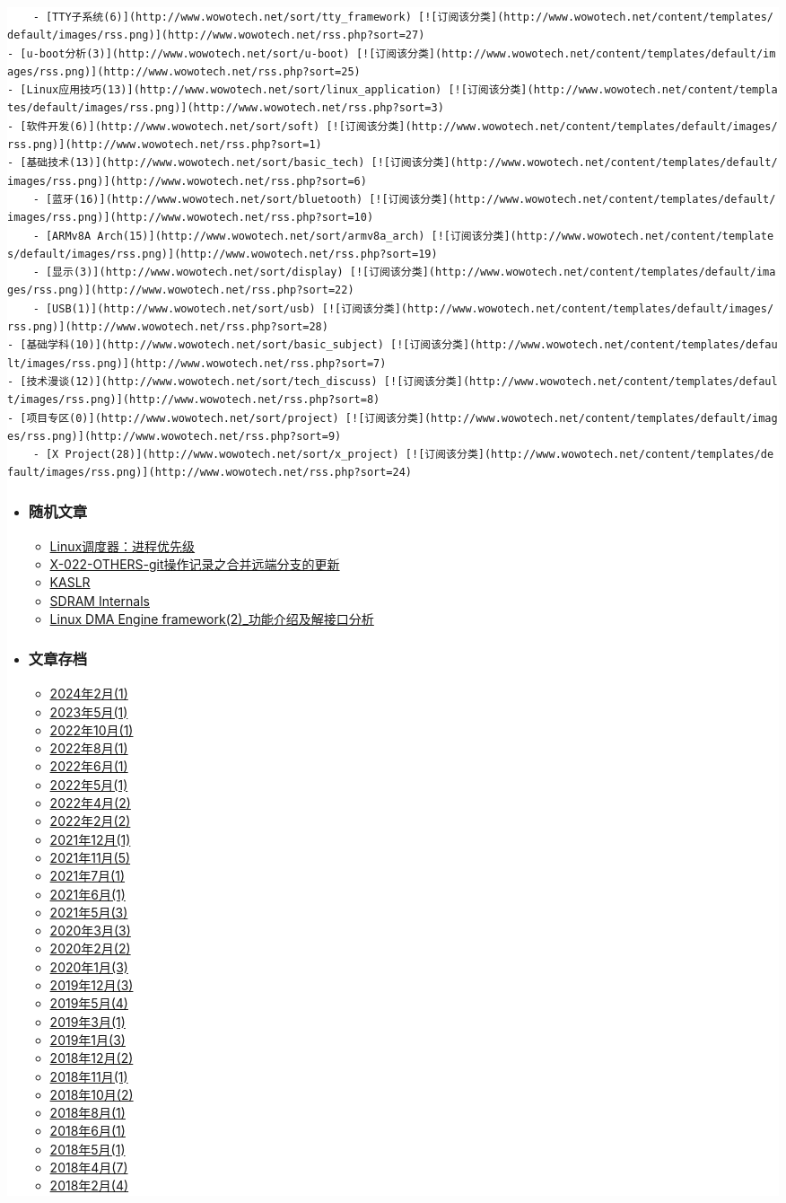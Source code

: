         - [TTY子系统(6)](http://www.wowotech.net/sort/tty_framework) [![订阅该分类](http://www.wowotech.net/content/templates/default/images/rss.png)](http://www.wowotech.net/rss.php?sort=27)
    - [u-boot分析(3)](http://www.wowotech.net/sort/u-boot) [![订阅该分类](http://www.wowotech.net/content/templates/default/images/rss.png)](http://www.wowotech.net/rss.php?sort=25)
    - [Linux应用技巧(13)](http://www.wowotech.net/sort/linux_application) [![订阅该分类](http://www.wowotech.net/content/templates/default/images/rss.png)](http://www.wowotech.net/rss.php?sort=3)
    - [软件开发(6)](http://www.wowotech.net/sort/soft) [![订阅该分类](http://www.wowotech.net/content/templates/default/images/rss.png)](http://www.wowotech.net/rss.php?sort=1)
    - [基础技术(13)](http://www.wowotech.net/sort/basic_tech) [![订阅该分类](http://www.wowotech.net/content/templates/default/images/rss.png)](http://www.wowotech.net/rss.php?sort=6)
        - [蓝牙(16)](http://www.wowotech.net/sort/bluetooth) [![订阅该分类](http://www.wowotech.net/content/templates/default/images/rss.png)](http://www.wowotech.net/rss.php?sort=10)
        - [ARMv8A Arch(15)](http://www.wowotech.net/sort/armv8a_arch) [![订阅该分类](http://www.wowotech.net/content/templates/default/images/rss.png)](http://www.wowotech.net/rss.php?sort=19)
        - [显示(3)](http://www.wowotech.net/sort/display) [![订阅该分类](http://www.wowotech.net/content/templates/default/images/rss.png)](http://www.wowotech.net/rss.php?sort=22)
        - [USB(1)](http://www.wowotech.net/sort/usb) [![订阅该分类](http://www.wowotech.net/content/templates/default/images/rss.png)](http://www.wowotech.net/rss.php?sort=28)
    - [基础学科(10)](http://www.wowotech.net/sort/basic_subject) [![订阅该分类](http://www.wowotech.net/content/templates/default/images/rss.png)](http://www.wowotech.net/rss.php?sort=7)
    - [技术漫谈(12)](http://www.wowotech.net/sort/tech_discuss) [![订阅该分类](http://www.wowotech.net/content/templates/default/images/rss.png)](http://www.wowotech.net/rss.php?sort=8)
    - [项目专区(0)](http://www.wowotech.net/sort/project) [![订阅该分类](http://www.wowotech.net/content/templates/default/images/rss.png)](http://www.wowotech.net/rss.php?sort=9)
        - [X Project(28)](http://www.wowotech.net/sort/x_project) [![订阅该分类](http://www.wowotech.net/content/templates/default/images/rss.png)](http://www.wowotech.net/rss.php?sort=24)
- ### 随机文章
    
    - [Linux调度器：进程优先级](http://www.wowotech.net/process_management/process-priority.html)
    - [X-022-OTHERS-git操作记录之合并远端分支的更新](http://www.wowotech.net/x_project/u_boot_merge_denx.html)
    - [KASLR](http://www.wowotech.net/memory_management/441.html)
    - [SDRAM Internals](http://www.wowotech.net/basic_tech/sdram-internals.html)
    - [Linux DMA Engine framework(2)_功能介绍及解接口分析](http://www.wowotech.net/linux_kenrel/dma_engine_api.html)
- ### 文章存档
    
    - [2024年2月(1)](http://www.wowotech.net/record/202402)
    - [2023年5月(1)](http://www.wowotech.net/record/202305)
    - [2022年10月(1)](http://www.wowotech.net/record/202210)
    - [2022年8月(1)](http://www.wowotech.net/record/202208)
    - [2022年6月(1)](http://www.wowotech.net/record/202206)
    - [2022年5月(1)](http://www.wowotech.net/record/202205)
    - [2022年4月(2)](http://www.wowotech.net/record/202204)
    - [2022年2月(2)](http://www.wowotech.net/record/202202)
    - [2021年12月(1)](http://www.wowotech.net/record/202112)
    - [2021年11月(5)](http://www.wowotech.net/record/202111)
    - [2021年7月(1)](http://www.wowotech.net/record/202107)
    - [2021年6月(1)](http://www.wowotech.net/record/202106)
    - [2021年5月(3)](http://www.wowotech.net/record/202105)
    - [2020年3月(3)](http://www.wowotech.net/record/202003)
    - [2020年2月(2)](http://www.wowotech.net/record/202002)
    - [2020年1月(3)](http://www.wowotech.net/record/202001)
    - [2019年12月(3)](http://www.wowotech.net/record/201912)
    - [2019年5月(4)](http://www.wowotech.net/record/201905)
    - [2019年3月(1)](http://www.wowotech.net/record/201903)
    - [2019年1月(3)](http://www.wowotech.net/record/201901)
    - [2018年12月(2)](http://www.wowotech.net/record/201812)
    - [2018年11月(1)](http://www.wowotech.net/record/201811)
    - [2018年10月(2)](http://www.wowotech.net/record/201810)
    - [2018年8月(1)](http://www.wowotech.net/record/201808)
    - [2018年6月(1)](http://www.wowotech.net/record/201806)
    - [2018年5月(1)](http://www.wowotech.net/record/201805)
    - [2018年4月(7)](http://www.wowotech.net/record/201804)
    - [2018年2月(4)](http://www.wowotech.net/record/201802)